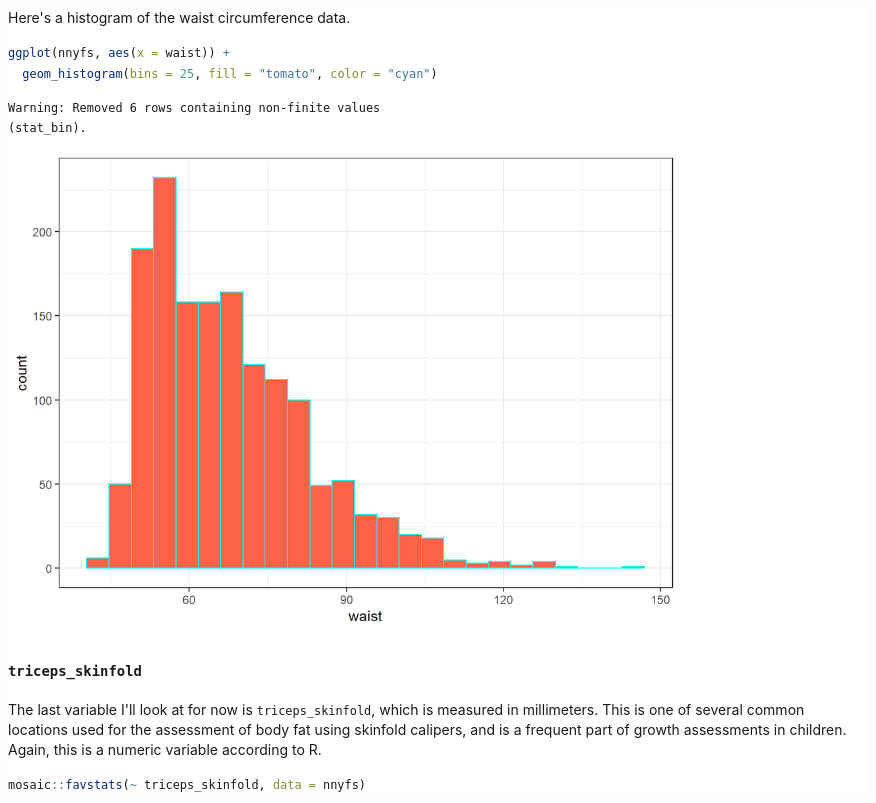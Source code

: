 Here's a histogram of the waist circumference data.


```r
ggplot(nnyfs, aes(x = waist)) +
  geom_histogram(bins = 25, fill = "tomato", color = "cyan")
```

```
Warning: Removed 6 rows containing non-finite values
(stat_bin).
```

<img src="09_nnyfs_foundations_files/figure-html/c9_nnyfs_waist2-1.png" width="672" />

### `triceps_skinfold`

The last variable I'll look at for now is `triceps_skinfold`, which is measured in millimeters. This is one of several common locations used for the assessment of body fat using skinfold calipers, and is a frequent part of growth assessments in children. Again, this is a numeric variable according to R.


```r
mosaic::favstats(~ triceps_skinfold, data = nnyfs)
```

